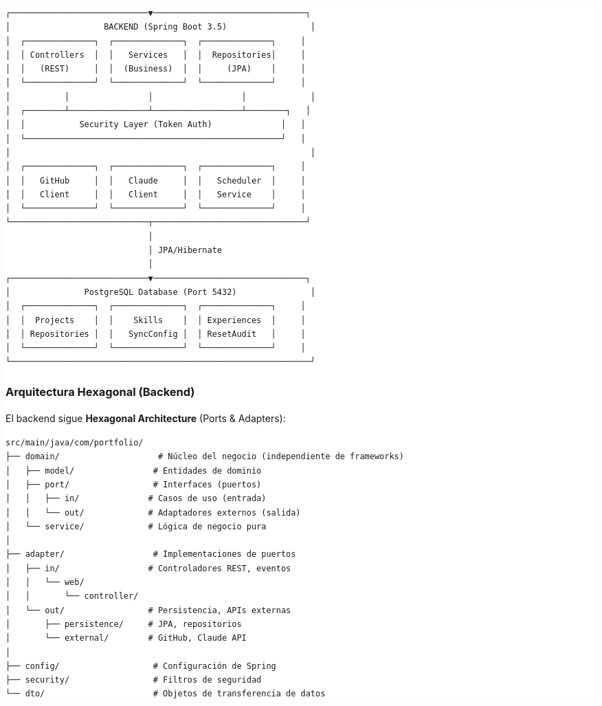 ```
┌────────────────────────────▼───────────────────────────────┐
│                   BACKEND (Spring Boot 3.5)                 │
│  ┌──────────────┐  ┌──────────────┐  ┌──────────────┐     │
│  │ Controllers  │  │   Services   │  │  Repositories│     │
│  │   (REST)     │  │  (Business)  │  │     (JPA)    │     │
│  └──────────────┘  └──────────────┘  └──────────────┘     │
│           │                │                  │             │
│  ┌────────┴────────────────┴──────────────────┴────────┐   │
│  │           Security Layer (Token Auth)              │   │
│  └────────────────────────────────────────────────────┘   │
│                                                             │
│  ┌──────────────┐  ┌──────────────┐  ┌──────────────┐     │
│  │   GitHub     │  │   Claude     │  │   Scheduler  │     │
│  │   Client     │  │   Client     │  │   Service    │     │
│  └──────────────┘  └──────────────┘  └──────────────┘     │
└────────────────────────────┬───────────────────────────────┘
                             │
                             │ JPA/Hibernate
                             │
┌────────────────────────────▼───────────────────────────────┐
│               PostgreSQL Database (Port 5432)               │
│  ┌──────────────┐  ┌──────────────┐  ┌──────────────┐     │
│  │  Projects    │  │    Skills    │  │ Experiences  │     │
│  │ Repositories │  │   SyncConfig │  │ ResetAudit   │     │
│  └──────────────┘  └──────────────┘  └──────────────┘     │
└─────────────────────────────────────────────────────────────┘
```

### Arquitectura Hexagonal (Backend)

El backend sigue **Hexagonal Architecture** (Ports & Adapters):

```
src/main/java/com/portfolio/
├── domain/                    # Núcleo del negocio (independiente de frameworks)
│   ├── model/                # Entidades de dominio
│   ├── port/                 # Interfaces (puertos)
│   │   ├── in/              # Casos de uso (entrada)
│   │   └── out/             # Adaptadores externos (salida)
│   └── service/             # Lógica de negocio pura
│
├── adapter/                  # Implementaciones de puertos
│   ├── in/                  # Controladores REST, eventos
│   │   └── web/
│   │       └── controller/
│   └── out/                 # Persistencia, APIs externas
│       ├── persistence/     # JPA, repositorios
│       └── external/        # GitHub, Claude API
│
├── config/                   # Configuración de Spring
├── security/                 # Filtros de seguridad
└── dto/                      # Objetos de transferencia de datos
```
